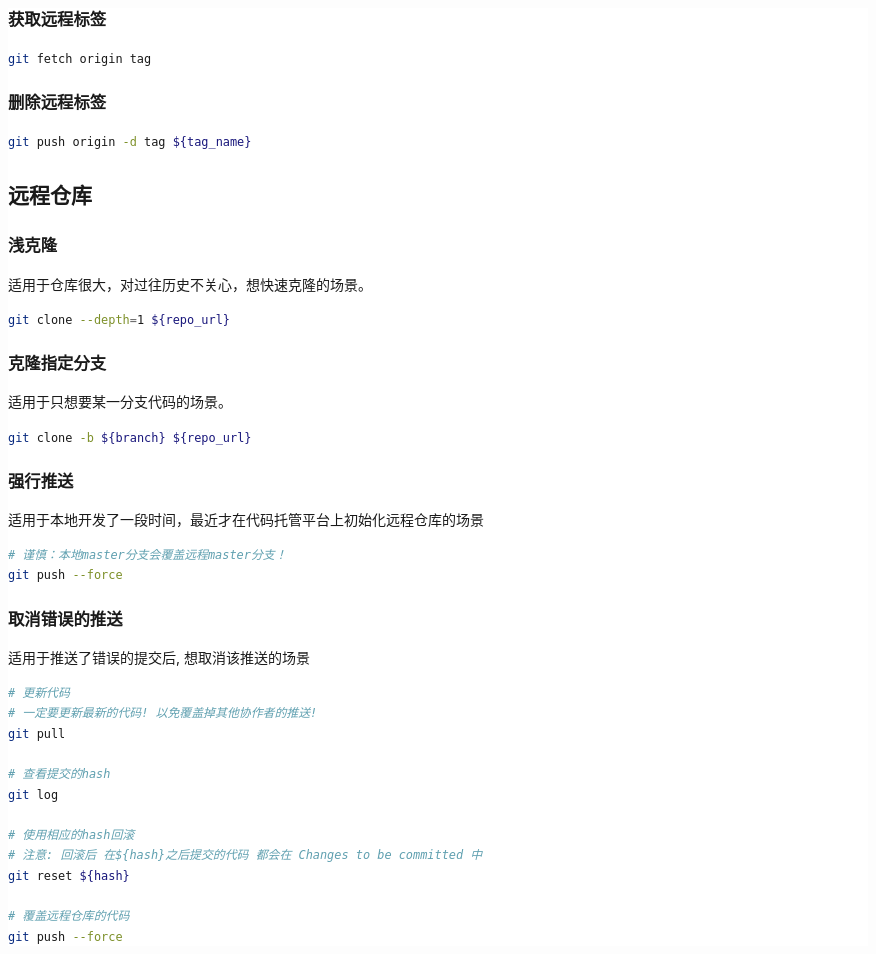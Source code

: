 ### 获取远程标签
```bash
git fetch origin tag
```

### 删除远程标签
```bash
git push origin -d tag ${tag_name}
```

## 远程仓库

### 浅克隆

适用于仓库很大，对过往历史不关心，想快速克隆的场景。
```bash
git clone --depth=1 ${repo_url}
```

### 克隆指定分支

适用于只想要某一分支代码的场景。
```bash
git clone -b ${branch} ${repo_url}
```

### 强行推送

适用于本地开发了一段时间，最近才在代码托管平台上初始化远程仓库的场景
```bash
# 谨慎：本地master分支会覆盖远程master分支！
git push --force
```

### 取消错误的推送

适用于推送了错误的提交后, 想取消该推送的场景
```bash
# 更新代码
# 一定要更新最新的代码! 以免覆盖掉其他协作者的推送!
git pull

# 查看提交的hash
git log

# 使用相应的hash回滚
# 注意: 回滚后 在${hash}之后提交的代码 都会在 Changes to be committed 中
git reset ${hash}

# 覆盖远程仓库的代码
git push --force
```
